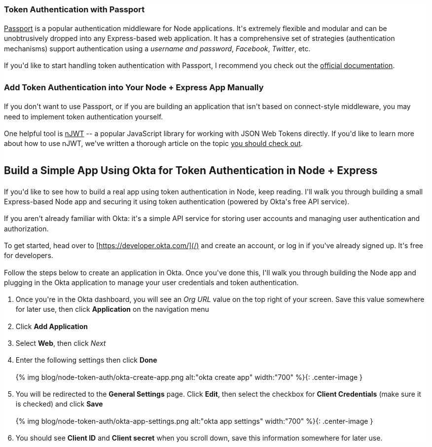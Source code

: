 ### Token Authentication with Passport

[Passport](http://www.passportjs.org) is a popular authentication middleware for Node applications. It's extremely flexible and modular and can be unobtrusively dropped into any Express-based web application. It has a comprehensive set of strategies (authentication mechanisms) support authentication using a *username and password*, *Facebook*, *Twitter*, etc.

If you'd like to start handling token authentication with Passport, I recommend you check out the [official documentation](http://www.passportjs.org/packages/passport-auth-token/).

### Add Token Authentication into Your Node + Express App Manually

If you don't want to use Passport, or if you are building an application that isn't based on connect-style middleware, you may need to implement token authentication yourself.

One helpful tool is [nJWT](https://github.com/jwtk/njwt) -- a popular JavaScript library for working with JSON Web Tokens directly. If you'd like to learn more about how to use nJWT, we've written a thorough article on the topic [you should check out](/blog/2018/11/13/create-and-verify-jwts-with-node).

## Build a Simple App Using Okta for Token Authentication in Node + Express

If you'd like to see how to build a real app using token authentication in Node, keep reading. I'll walk you through building a small Express-based Node app and securing it using token authentication (powered by Okta's free API service).

If you aren't already familiar with Okta: it's a simple API service for storing user accounts and managing user authentication and authorization.

To get started, head over to [https://developer.okta.com/](/) and create an account, or log in if you've already signed up. It's free for developers.

Follow the steps below to create an application in Okta. Once you've done this, I'll walk you through building the Node app and plugging in the Okta application to manage your user credentials and token authentication.

1. Once you're in the Okta dashboard, you will see an *Org URL* value on the top right of your screen. Save this value somewhere for later use, then click **Application** on the navigation menu
2. Click **Add Application**
3. Select **Web**, then click *Next*
4. Enter the following settings then click **Done**

   {% img blog/node-token-auth/okta-create-app.png alt:"okta create app" width:"700" %}{: .center-image }

5. You will be redirected to the **General Settings** page. Click **Edit**, then select the checkbox for **Client Credentials** (make sure it is checked) and click **Save**

   {% img blog/node-token-auth/okta-app-settings.png alt:"okta app settings" width:"700" %}{: .center-image }

6. You should see **Client ID** and **Client secret** when you scroll down, save this information somewhere for later use.
